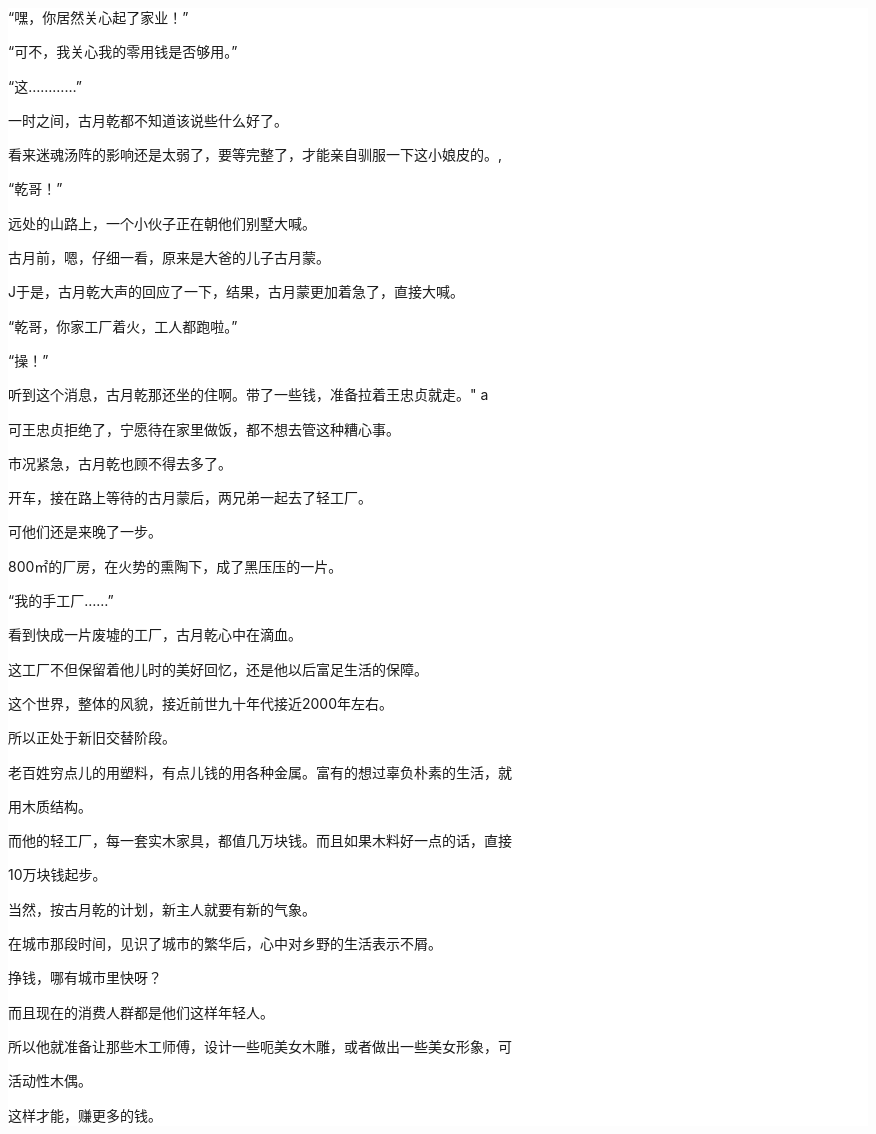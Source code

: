 “嘿，你居然关心起了家业！”

“可不，我关心我的零用钱是否够用。”

“这…………”

一时之间，古月乾都不知道该说些什么好了。

看来迷魂汤阵的影响还是太弱了，要等完整了，才能亲自驯服一下这小娘皮的。,

“乾哥！”

远处的山路上，一个小伙子正在朝他们别墅大喊。

古月前，嗯，仔细一看，原来是大爸的儿子古月蒙。

J于是，古月乾大声的回应了一下，结果，古月蒙更加着急了，直接大喊。

“乾哥，你家工厂着火，工人都跑啦。”

“操！”

听到这个消息，古月乾那还坐的住啊。带了一些钱，准备拉着王忠贞就走。" a

可王忠贞拒绝了，宁愿待在家里做饭，都不想去管这种糟心事。

市况紧急，古月乾也顾不得去多了。

开车，接在路上等待的古月蒙后，两兄弟一起去了轻工厂。

可他们还是来晚了一步。

800㎡的厂房，在火势的熏陶下，成了黑压压的一片。

“我的手工厂……”

看到快成一片废墟的工厂，古月乾心中在滴血。

这工厂不但保留着他儿时的美好回忆，还是他以后富足生活的保障。

这个世界，整体的风貌，接近前世九十年代接近2000年左右。

所以正处于新旧交替阶段。

老百姓穷点儿的用塑料，有点儿钱的用各种金属。富有的想过辜负朴素的生活，就

用木质结构。

而他的轻工厂，每一套实木家具，都值几万块钱。而且如果木料好一点的话，直接

10万块钱起步。

当然，按古月乾的计划，新主人就要有新的气象。

在城市那段时间，见识了城市的繁华后，心中对乡野的生活表示不屑。

挣钱，哪有城市里快呀？

而且现在的消费人群都是他们这样年轻人。

所以他就准备让那些木工师傅，设计一些呃美女木雕，或者做出一些美女形象，可

活动性木偶。

这样才能，赚更多的钱。
